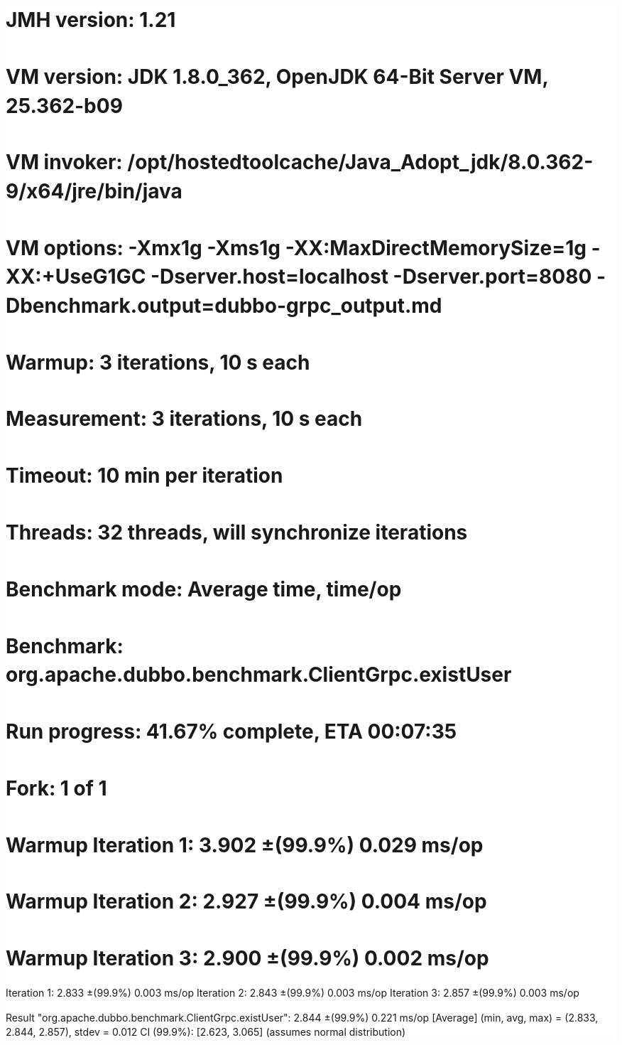 
# JMH version: 1.21
# VM version: JDK 1.8.0_362, OpenJDK 64-Bit Server VM, 25.362-b09
# VM invoker: /opt/hostedtoolcache/Java_Adopt_jdk/8.0.362-9/x64/jre/bin/java
# VM options: -Xmx1g -Xms1g -XX:MaxDirectMemorySize=1g -XX:+UseG1GC -Dserver.host=localhost -Dserver.port=8080 -Dbenchmark.output=dubbo-grpc_output.md
# Warmup: 3 iterations, 10 s each
# Measurement: 3 iterations, 10 s each
# Timeout: 10 min per iteration
# Threads: 32 threads, will synchronize iterations
# Benchmark mode: Average time, time/op
# Benchmark: org.apache.dubbo.benchmark.ClientGrpc.existUser

# Run progress: 41.67% complete, ETA 00:07:35
# Fork: 1 of 1
# Warmup Iteration   1: 3.902 ±(99.9%) 0.029 ms/op
# Warmup Iteration   2: 2.927 ±(99.9%) 0.004 ms/op
# Warmup Iteration   3: 2.900 ±(99.9%) 0.002 ms/op
Iteration   1: 2.833 ±(99.9%) 0.003 ms/op
Iteration   2: 2.843 ±(99.9%) 0.003 ms/op
Iteration   3: 2.857 ±(99.9%) 0.003 ms/op


Result "org.apache.dubbo.benchmark.ClientGrpc.existUser":
  2.844 ±(99.9%) 0.221 ms/op [Average]
  (min, avg, max) = (2.833, 2.844, 2.857), stdev = 0.012
  CI (99.9%): [2.623, 3.065] (assumes normal distribution)

